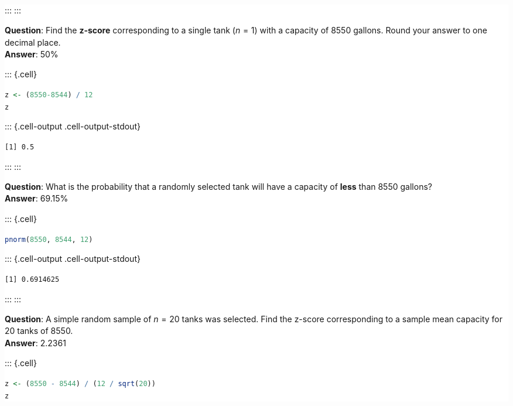 
:::
:::




__Question__: Find the **z-score** corresponding to a single tank ($n=1$) with a capacity of 8550 gallons. Round your answer to one decimal place.  
__Answer__:  50%



::: {.cell}

```{.r .cell-code}
z <- (8550-8544) / 12
z
```

::: {.cell-output .cell-output-stdout}

```
[1] 0.5
```


:::
:::




__Question__: What is the probability that a randomly selected tank will have a capacity of **less** than 8550 gallons?  
__Answer__: 69.15%



::: {.cell}

```{.r .cell-code}
pnorm(8550, 8544, 12)
```

::: {.cell-output .cell-output-stdout}

```
[1] 0.6914625
```


:::
:::




__Question__: A simple random sample of $n = 20$ tanks was selected. Find the z-score corresponding to a sample mean capacity for 20 tanks of 8550.  
__Answer__: 2.2361



::: {.cell}

```{.r .cell-code}
z <- (8550 - 8544) / (12 / sqrt(20))
z
```
